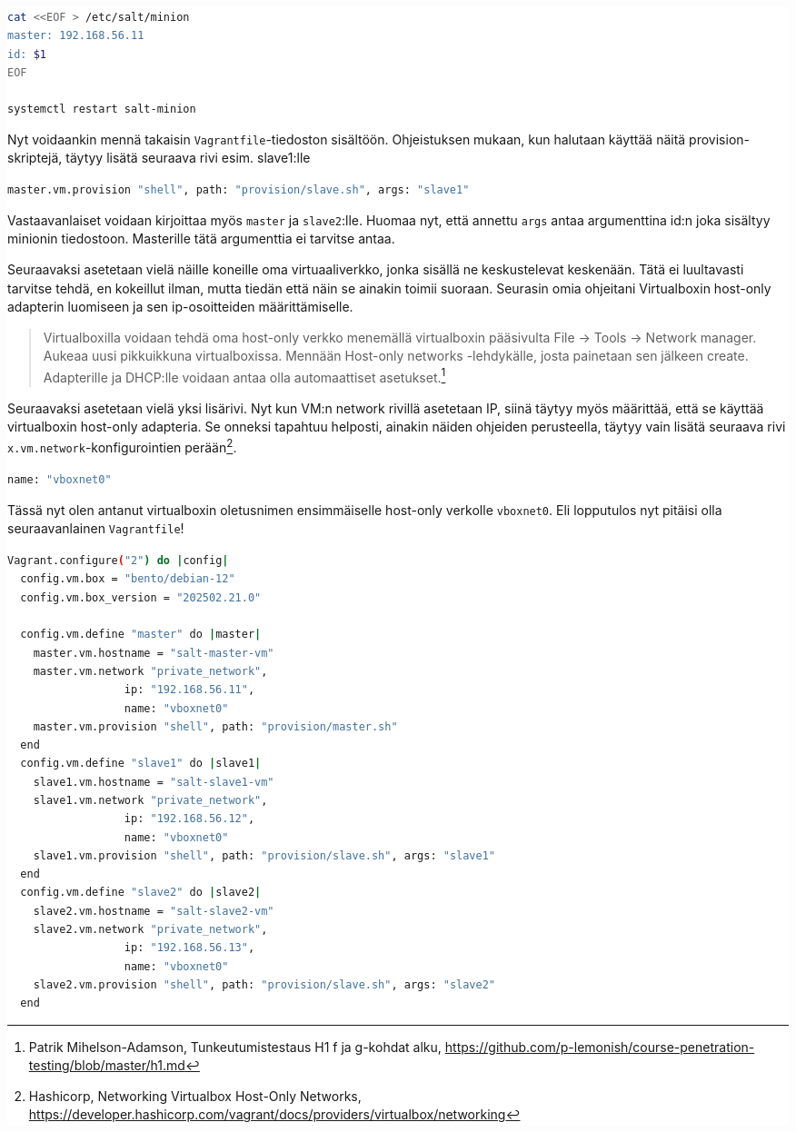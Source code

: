 ```bash
cat <<EOF > /etc/salt/minion
master: 192.168.56.11
id: $1
EOF

systemctl restart salt-minion
```

Nyt voidaankin mennä takaisin `Vagrantfile`-tiedoston sisältöön. Ohjeistuksen mukaan, kun halutaan käyttää näitä provision-skriptejä, täytyy lisätä seuraava rivi
esim. slave1:lle
```bash
master.vm.provision "shell", path: "provision/slave.sh", args: "slave1"
```

Vastaavanlaiset voidaan kirjoittaa myös `master` ja `slave2`:lle. Huomaa nyt, että annettu `args` antaa argumenttina id:n joka sisältyy minionin tiedostoon. Masterille
tätä argumenttia ei tarvitse antaa.

Seuraavaksi asetetaan vielä näille koneille oma virtuaaliverkko, jonka sisällä ne keskustelevat
keskenään. Tätä ei luultavasti tarvitse tehdä, en kokeillut ilman, mutta tiedän että näin se ainakin toimii suoraan. Seurasin omia ohjeitani Virtualboxin host-only
adapterin luomiseen ja sen ip-osoitteiden määrittämiselle.

> Virtualboxilla voidaan tehdä oma host-only verkko menemällä virtualboxin pääsivulta File -> Tools -> Network manager. 
Aukeaa uusi pikkuikkuna virtualboxissa. Mennään Host-only networks -lehdykälle, josta painetaan sen jälkeen create. 
Adapterille ja DHCP:lle voidaan antaa olla automaattiset asetukset.[^8]

Seuraavaksi asetetaan vielä yksi lisärivi. Nyt kun VM:n network rivillä asetetaan IP, siinä täytyy myös määrittää, että se käyttää virtualboxin host-only adapteria.
Se onneksi tapahtuu helposti, ainakin näiden ohjeiden perusteella, täytyy vain lisätä seuraava rivi `x.vm.network`-konfigurointien perään[^9].
```bash
name: "vboxnet0"
```

Tässä nyt olen antanut virtualboxin oletusnimen ensimmäiselle host-only verkolle `vboxnet0`. Eli lopputulos nyt pitäisi olla seuraavanlainen `Vagrantfile`!

```bash
Vagrant.configure("2") do |config|
  config.vm.box = "bento/debian-12"
  config.vm.box_version = "202502.21.0"

  config.vm.define "master" do |master|
    master.vm.hostname = "salt-master-vm"
    master.vm.network "private_network",
                  ip: "192.168.56.11",
                  name: "vboxnet0"
    master.vm.provision "shell", path: "provision/master.sh"
  end
  config.vm.define "slave1" do |slave1|
    slave1.vm.hostname = "salt-slave1-vm"
    slave1.vm.network "private_network",
                  ip: "192.168.56.12",
                  name: "vboxnet0"
    slave1.vm.provision "shell", path: "provision/slave.sh", args: "slave1"
  end
  config.vm.define "slave2" do |slave2|
    slave2.vm.hostname = "salt-slave2-vm"
    slave2.vm.network "private_network",
                  ip: "192.168.56.13",
                  name: "vboxnet0"
    slave2.vm.provision "shell", path: "provision/slave.sh", args: "slave2"
  end
```

[^1]: Hashicorp, Vagrant boxes, https://developer.hashicorp.com/vagrant/docs/boxes
[^2]: Hashicorp, bento/debian-12, https://portal.cloud.hashicorp.com/vagrant/discover/bento/debian-12
[^3]: Hashicorp, Set up your development environment, https://developer.hashicorp.com/vagrant/tutorials/get-started/setup-project
[^4]: Hashicorp, Manage multi-machine environments, https://developer.hashicorp.com/vagrant/tutorials/get-started/multi-machine
[^5]: Hashicorp, Provisioning, https://developer.hashicorp.com/vagrant/docs/provisioning
[^6]: Hashicorp, Salt Provisioner, https://developer.hashicorp.com/vagrant/docs/provisioning/salt
[^7]: Saltproject, Salt install guide, https://docs.saltproject.io/salt/install-guide/en/latest/topics/install-by-operating-system/linux-deb.html
[^8]: Patrik Mihelson-Adamson, Tunkeutumistestaus H1 f ja g-kohdat alku, https://github.com/p-lemonish/course-penetration-testing/blob/master/h1.md
[^9]: Hashicorp, Networking Virtualbox Host-Only Networks, https://developer.hashicorp.com/vagrant/docs/providers/virtualbox/networking